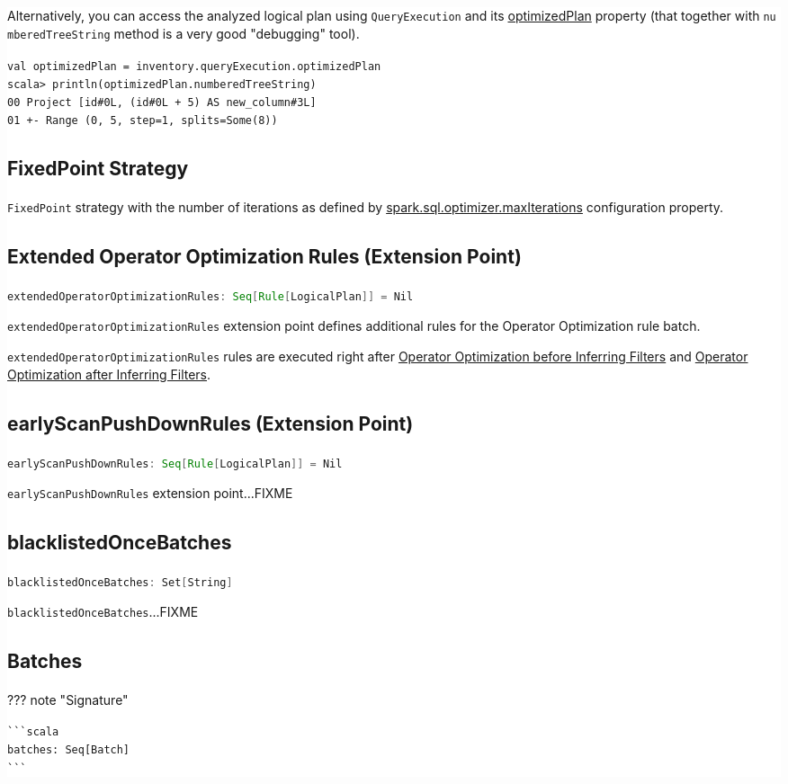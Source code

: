 Alternatively, you can access the analyzed logical plan using `QueryExecution` and its [optimizedPlan](../QueryExecution.md#optimizedPlan) property  (that together with `numberedTreeString` method is a very good "debugging" tool).

```text
val optimizedPlan = inventory.queryExecution.optimizedPlan
scala> println(optimizedPlan.numberedTreeString)
00 Project [id#0L, (id#0L + 5) AS new_column#3L]
01 +- Range (0, 5, step=1, splits=Some(8))
```

## <span id="fixedPoint"> FixedPoint Strategy

`FixedPoint` strategy with the number of iterations as defined by [spark.sql.optimizer.maxIterations](../configuration-properties.md#spark.sql.optimizer.maxIterations) configuration property.

## <span id="extendedOperatorOptimizationRules"> Extended Operator Optimization Rules (Extension Point)

```scala
extendedOperatorOptimizationRules: Seq[Rule[LogicalPlan]] = Nil
```

`extendedOperatorOptimizationRules` extension point defines additional rules for the Operator Optimization rule batch.

`extendedOperatorOptimizationRules` rules are executed right after [Operator Optimization before Inferring Filters](#Operator-Optimization-before-Inferring-Filters) and [Operator Optimization after Inferring Filters](#Operator-Optimization-after-Inferring-Filters).

## <span id="earlyScanPushDownRules"> earlyScanPushDownRules (Extension Point)

```scala
earlyScanPushDownRules: Seq[Rule[LogicalPlan]] = Nil
```

`earlyScanPushDownRules` extension point...FIXME

## <span id="blacklistedOnceBatches"> blacklistedOnceBatches

```scala
blacklistedOnceBatches: Set[String]
```

`blacklistedOnceBatches`...FIXME

## Batches

??? note "Signature"

    ```scala
    batches: Seq[Batch]
    ```
